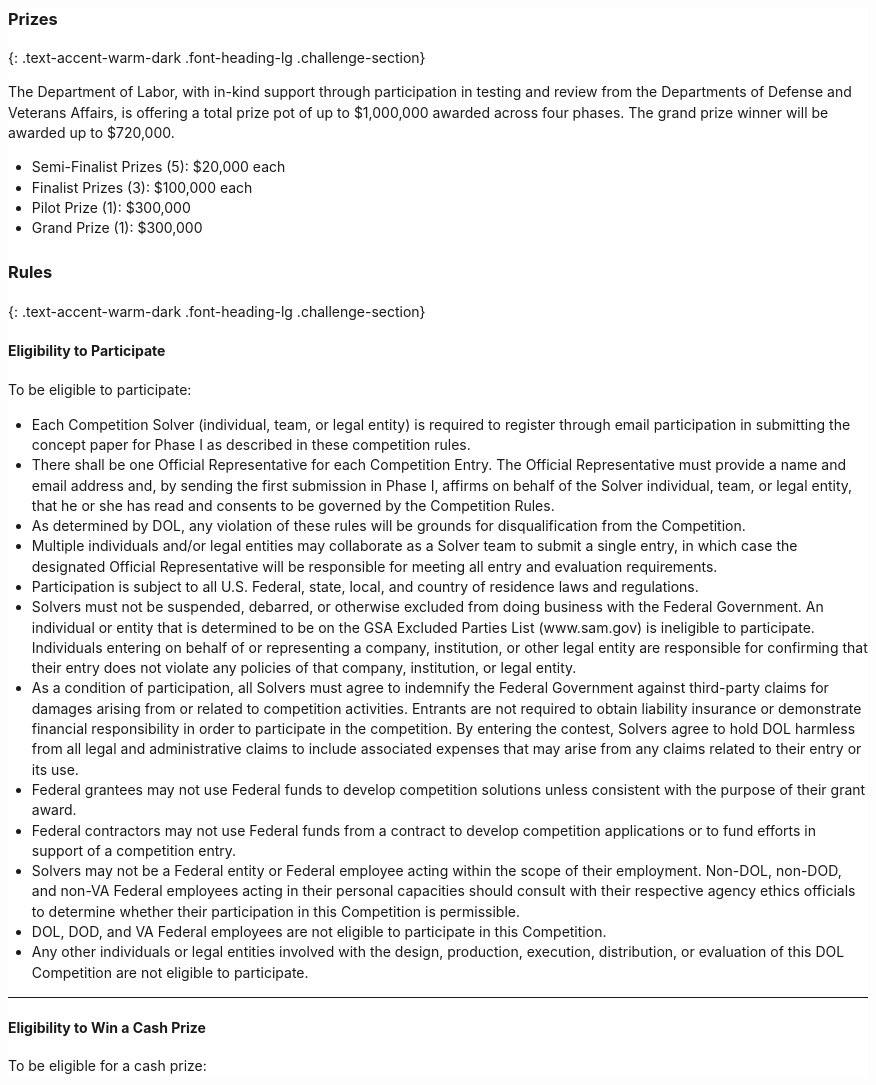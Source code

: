 
### Prizes
{: .text-accent-warm-dark .font-heading-lg .challenge-section}

<p>The Department of Labor, with in-kind support through participation in testing and review from the Departments of Defense and Veterans Affairs, is offering a total prize pot of up to $1,000,000 awarded across four phases. The grand prize winner will be awarded up to $720,000.</p>
<ul>
 <li>Semi-Finalist Prizes (5): $20,000 each</li>
 <li>Finalist Prizes (3): $100,000 each</li>
 <li>Pilot Prize (1): $300,000</li>
 <li>Grand Prize (1): $300,000</li>
</ul>


### Rules 
{: .text-accent-warm-dark .font-heading-lg .challenge-section}

<h4>Eligibility to Participate</h4>
<p>To be eligible to participate:</p>
<ul>
<li>Each Competition Solver (individual, team, or legal entity) is required to register through email participation in submitting the concept paper for Phase I as described in these competition rules.</li> 
<li>There shall be one Official Representative for each Competition Entry. The Official Representative must provide a name and email address and, by sending the first submission in Phase I, affirms on behalf of the Solver individual, team, or legal entity, that he or she has read and consents to be governed by the Competition Rules.</li> 
<li>As determined by DOL, any violation of these rules will be grounds for disqualification from the Competition. </li>
<li>Multiple individuals and/or legal entities may collaborate as a Solver team to submit a single entry, in which case the designated Official Representative will be responsible for meeting all entry and evaluation requirements.</li> 
<li>Participation is subject to all U.S. Federal, state, local, and country of residence laws and regulations.</li>
<li>Solvers must not be suspended, debarred, or otherwise excluded from doing business with the Federal Government. An individual or entity that is determined to be on the GSA Excluded Parties List (www.sam.gov) is ineligible to participate. Individuals entering on behalf of or representing a company, institution, or other legal entity are responsible for confirming that their entry does not violate any policies of that company, institution, or legal entity.</li>  
<li>As a condition of participation, all Solvers must agree to indemnify the Federal Government against third-party claims for damages arising from or related to competition activities. Entrants are not required to obtain liability insurance or demonstrate financial responsibility in order to participate in the competition. By entering the contest, Solvers agree to hold DOL harmless from all legal and administrative claims to include associated expenses that may arise from any claims related to their entry or its use.</li>
<li>Federal grantees may not use Federal funds to develop competition solutions unless consistent with the purpose of their grant award.</li> 
<li>Federal contractors may not use Federal funds from a contract to develop competition applications or to fund efforts in support of a competition entry.</li>
<li>Solvers may not be a Federal entity or Federal employee acting within the scope of their employment. Non-DOL, non-DOD, and non-VA Federal employees acting in their personal capacities should consult with their respective agency ethics officials to determine whether their participation in this Competition is permissible.</li>
<li>DOL, DOD, and VA Federal employees are not eligible to participate in this Competition.</li>
<li>Any other individuals or legal entities involved with the design, production, execution, distribution, or evaluation of this DOL Competition are not eligible to participate.</li>
</ul>
<hr>
<h4>Eligibility to Win a Cash Prize</h4>
<p>To be eligible for a cash prize:</p>
<ul>